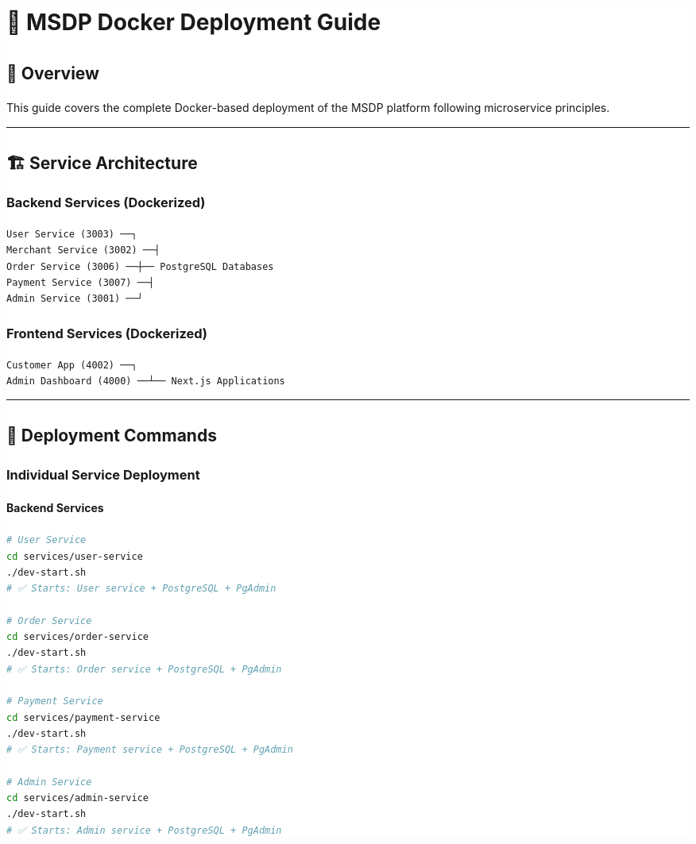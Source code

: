 # 🐳 MSDP Docker Deployment Guide

## 🎯 **Overview**

This guide covers the complete Docker-based deployment of the MSDP platform following microservice principles.

---

## 🏗️ **Service Architecture**

### **Backend Services (Dockerized)**
```
User Service (3003) ──┐
Merchant Service (3002) ──┤
Order Service (3006) ──┼── PostgreSQL Databases
Payment Service (3007) ──┤
Admin Service (3001) ──┘
```

### **Frontend Services (Dockerized)**
```
Customer App (4002) ──┐
Admin Dashboard (4000) ──┴── Next.js Applications
```

---

## 🚀 **Deployment Commands**

### **Individual Service Deployment**

#### **Backend Services**
```bash
# User Service
cd services/user-service
./dev-start.sh
# ✅ Starts: User service + PostgreSQL + PgAdmin

# Order Service  
cd services/order-service
./dev-start.sh
# ✅ Starts: Order service + PostgreSQL + PgAdmin

# Payment Service
cd services/payment-service  
./dev-start.sh
# ✅ Starts: Payment service + PostgreSQL + PgAdmin

# Admin Service
cd services/admin-service
./dev-start.sh
# ✅ Starts: Admin service + PostgreSQL + PgAdmin
```
